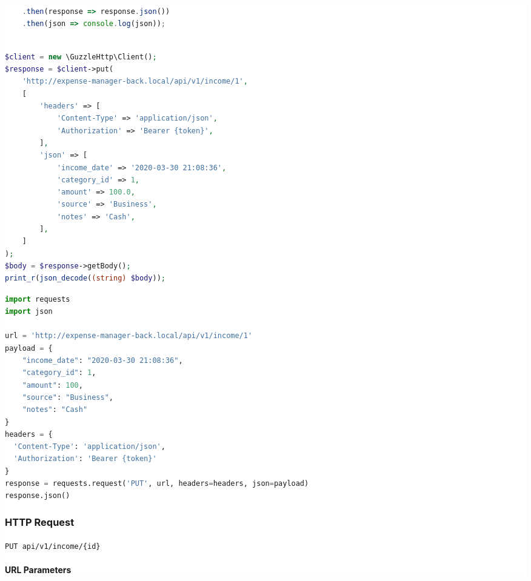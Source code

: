 ```javascript
    .then(response => response.json())
    .then(json => console.log(json));
```

```php

$client = new \GuzzleHttp\Client();
$response = $client->put(
    'http://expense-manager-back.local/api/v1/income/1',
    [
        'headers' => [
            'Content-Type' => 'application/json',
            'Authorization' => 'Bearer {token}',
        ],
        'json' => [
            'income_date' => '2020-03-30 21:08:36',
            'category_id' => 1,
            'amount' => 100.0,
            'source' => 'Business',
            'notes' => 'Cash',
        ],
    ]
);
$body = $response->getBody();
print_r(json_decode((string) $body));
```

```python
import requests
import json

url = 'http://expense-manager-back.local/api/v1/income/1'
payload = {
    "income_date": "2020-03-30 21:08:36",
    "category_id": 1,
    "amount": 100,
    "source": "Business",
    "notes": "Cash"
}
headers = {
  'Content-Type': 'application/json',
  'Authorization': 'Bearer {token}'
}
response = requests.request('PUT', url, headers=headers, json=payload)
response.json()
```



### HTTP Request
`PUT api/v1/income/{id}`

#### URL Parameters
